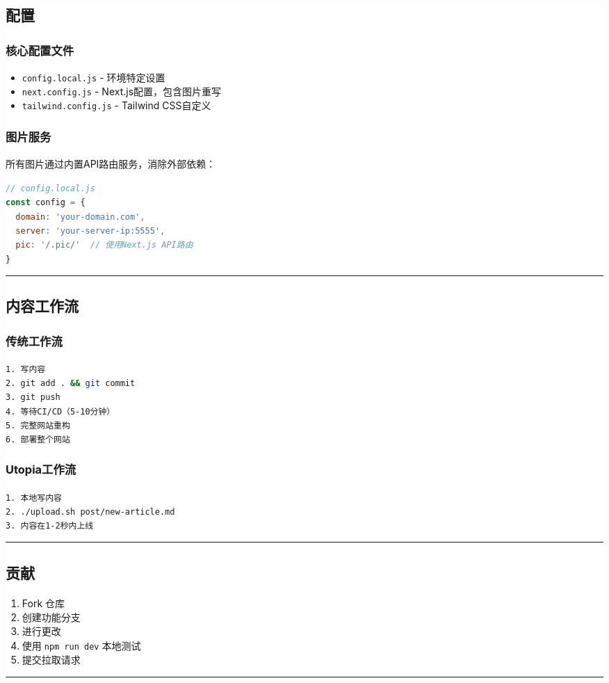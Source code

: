 
## 配置

### 核心配置文件

- `config.local.js` - 环境特定设置
- `next.config.js` - Next.js配置，包含图片重写
- `tailwind.config.js` - Tailwind CSS自定义

### 图片服务

所有图片通过内置API路由服务，消除外部依赖：

```javascript
// config.local.js
const config = {
  domain: 'your-domain.com',
  server: 'your-server-ip:5555',
  pic: '/.pic/'  // 使用Next.js API路由
}
```

---

## 内容工作流

### 传统工作流
```bash
1. 写内容
2. git add . && git commit
3. git push  
4. 等待CI/CD（5-10分钟）
5. 完整网站重构
6. 部署整个网站
```

### Utopia工作流
```bash
1. 本地写内容
2. ./upload.sh post/new-article.md
3. 内容在1-2秒内上线
```

---

## 贡献

1. Fork 仓库
2. 创建功能分支
3. 进行更改
4. 使用 `npm run dev` 本地测试
5. 提交拉取请求

---